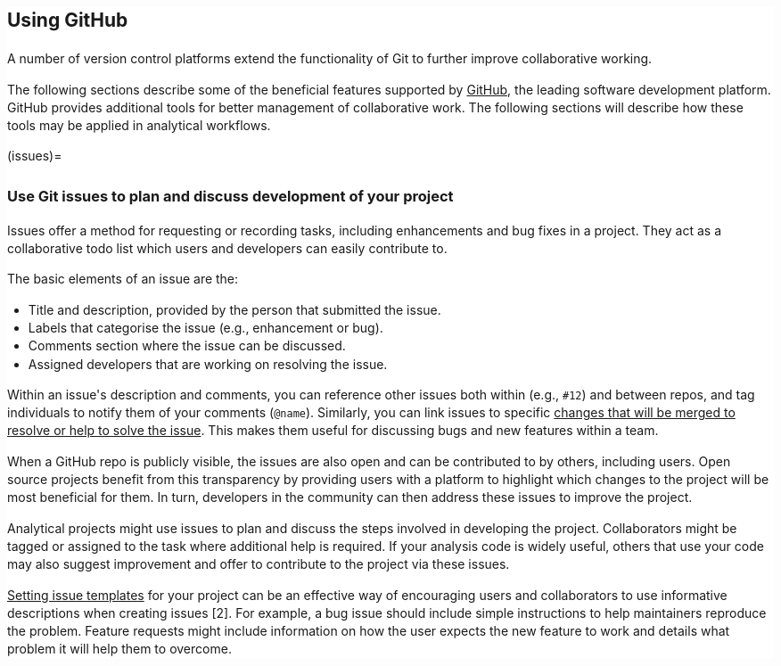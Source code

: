 
## Using GitHub

A number of version control platforms extend the functionality of Git to further improve collaborative working.

The following sections describe some of the beneficial features supported by [GitHub](https://github.com/), the leading software development platform.
GitHub provides additional tools for better management of collaborative work. The following sections will describe how these tools may be applied in analytical workflows.


(issues)=
### Use Git issues to plan and discuss development of your project

Issues offer a method for requesting or recording tasks, including enhancements and bug fixes in a project.
They act as a collaborative todo list which users and developers can easily contribute to.

The basic elements of an issue are the:

* Title and description, provided by the person that submitted the issue.
* Labels that categorise the issue (e.g., enhancement or bug).
* Comments section where the issue can be discussed.
* Assigned developers that are working on resolving the issue.

Within an issue's description and comments, you can reference other issues both within (e.g., `#12`) and between repos,
and tag individuals to notify them of your comments (`@name`).
Similarly, you can link issues to specific [changes that will be merged to resolve or help to solve the issue](pull-requests).
This makes them useful for discussing bugs and new features within a team.

When a GitHub repo is publicly visible, the issues are also open and can be contributed to by others, including users.
Open source projects benefit from this transparency by providing users with a platform to highlight which changes to the project will be most beneficial for them.
In turn, developers in the community can then address these issues to improve the project.

Analytical projects might use issues to plan and discuss the steps involved in developing the project.
Collaborators might be tagged or assigned to the task where additional help is required.
If your analysis code is widely useful, others that use your code may also suggest improvement and offer to contribute to the project via these issues.

[Setting issue templates](https://docs.github.com/en/free-pro-team@latest/github/building-a-strong-community/configuring-issue-templates-for-your-repository)
for your project can be an effective way of encouraging users and collaborators to use informative descriptions when creating issues [2].
For example, a bug issue should include simple instructions to help maintainers reproduce the problem.
Feature requests might include information on how the user expects the new feature to work and details what problem it will help them to overcome.

